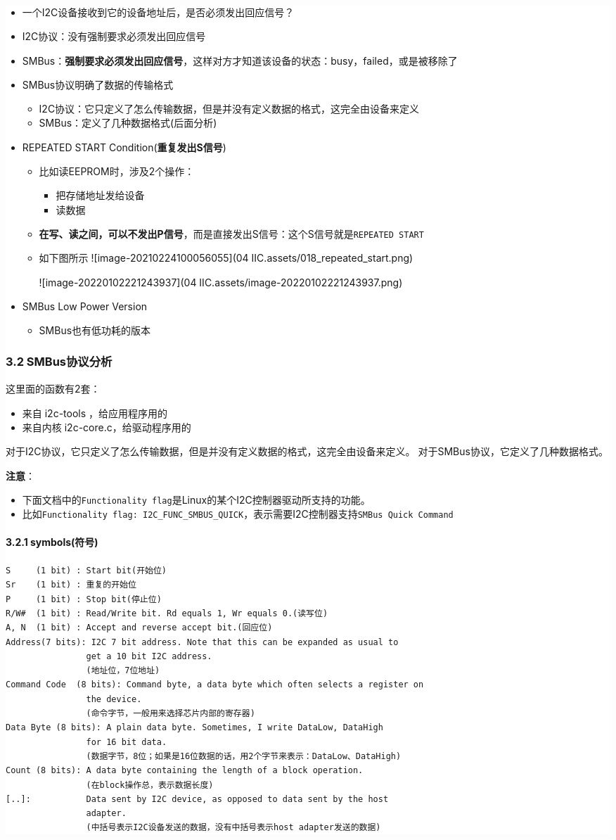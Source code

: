   * 一个I2C设备接收到它的设备地址后，是否必须发出回应信号？
  * I2C协议：没有强制要求必须发出回应信号
  * SMBus：**强制要求必须发出回应信号**，这样对方才知道该设备的状态：busy，failed，或是被移除了

* SMBus协议明确了数据的传输格式

  * I2C协议：它只定义了怎么传输数据，但是并没有定义数据的格式，这完全由设备来定义
  * SMBus：定义了几种数据格式(后面分析)

* REPEATED START Condition(**重复发出S信号**)

  * 比如读EEPROM时，涉及2个操作：

    * 把存储地址发给设备
    * 读数据

  * **在写、读之间，可以不发出P信号**，而是直接发出S信号：这个S信号就是`REPEATED START`

  * 如下图所示
    ![image-20210224100056055](04 IIC.assets/018_repeated_start.png)

    

    

    ![image-20220102221243937](04 IIC.assets/image-20220102221243937.png)

* SMBus Low Power Version 

  * SMBus也有低功耗的版本



### 3.2 SMBus协议分析

这里面的函数有2套：

- 来自 i2c-tools ，给应用程序用的
- 来自内核 i2c-core.c，给驱动程序用的



对于I2C协议，它只定义了怎么传输数据，但是并没有定义数据的格式，这完全由设备来定义。
对于SMBus协议，它定义了几种数据格式。



**注意**：

* 下面文档中的`Functionality flag`是Linux的某个I2C控制器驱动所支持的功能。
* 比如`Functionality flag: I2C_FUNC_SMBUS_QUICK`，表示需要I2C控制器支持`SMBus Quick Command`

#### 3.2.1 symbols(符号)

```shell
S     (1 bit) : Start bit(开始位)
Sr    (1 bit) : 重复的开始位
P     (1 bit) : Stop bit(停止位)
R/W#  (1 bit) : Read/Write bit. Rd equals 1, Wr equals 0.(读写位)
A, N  (1 bit) : Accept and reverse accept bit.(回应位)
Address(7 bits): I2C 7 bit address. Note that this can be expanded as usual to
                get a 10 bit I2C address.
                (地址位，7位地址)
Command Code  (8 bits): Command byte, a data byte which often selects a register on
                the device.
                (命令字节，一般用来选择芯片内部的寄存器)
Data Byte (8 bits): A plain data byte. Sometimes, I write DataLow, DataHigh
                for 16 bit data.
                (数据字节，8位；如果是16位数据的话，用2个字节来表示：DataLow、DataHigh)
Count (8 bits): A data byte containing the length of a block operation.
				(在block操作总，表示数据长度)
[..]:           Data sent by I2C device, as opposed to data sent by the host
                adapter.
                (中括号表示I2C设备发送的数据，没有中括号表示host adapter发送的数据)
```